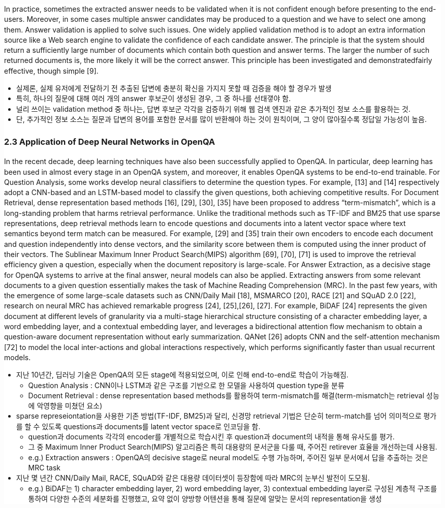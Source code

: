 In practice, sometimes the extracted answer needs to be validated when it is not confident enough before presenting to the end-users. Moreover, in some cases multiple answer candidates  may  be  produced  to  a  question  and  we  have to select one among them. Answer validation is applied to solve  such  issues.  One  widely  applied  validation  method is  to  adopt  an  extra  information  source  like  a  Web  search engine to validate the confidence of each candidate answer. The principle is that the system should return a sufficiently large  number  of  documents  which  contain  both  question and answer terms. The larger the number of such returned documents is, the more likely it will be the correct answer. This  principle  has  been  investigated  and  demonstratedfairly effective, though simple [9].
- 실제론, 실제 유저에게 전달하기 전 추출된 답변에 충분히 확신을 가지지 못할 때 검증을 해야 할 경우가 발생
- 특히, 하나의 질문에 대해 여러 개의 answer 후보군이 생성된 경우, 그 중 하나를 선태갷야 함.
- 널리 쓰이는 validation method 중 하나는, 답변 후보군 각각을 검증하기 위해 웹 검색 엔진과 같은 추가적인 정보 소스를 활용하는 것.
- 단, 추가적인 정보 소스는 질문과 답변의 용어를 포함한 문서를 많이 반환해야 하는 것이 원칙이며, 그 양이 많아질수록 정답일 가능성이 높음.

### 2.3 Application of Deep Neural Networks in OpenQA
In  the  recent  decade,  deep  learning  techniques  have  also been  successfully  applied  to  OpenQA.  In  particular,  deep learning has been used in almost every stage in an OpenQA system,  and  moreover,  it  enables  OpenQA  systems  to  be end-to-end  trainable.  For Question  Analysis,  some  works develop neural classifiers to determine the question types. For example, [13] and [14] respectively adopt a CNN-based and an LSTM-based model to classify the given questions, both achieving competitive results. For Document Retrieval, dense  representation  based  methods  [16],  [29],  [30],  [35] have  been  proposed  to  address  “term-mismatch”,  which is  a  long-standing  problem  that  harms  retrieval  performance.  Unlike  the  traditional  methods  such  as  TF-IDF and  BM25  that  use  sparse  representations,  deep  retrieval methods  learn  to  encode  questions  and  documents  into a  latent  vector  space  where  text  semantics  beyond  term match  can  be  measured.  For  example,  [29]  and  [35]  train their own encoders to encode each document and question independently  into  dense  vectors,  and  the  similarity  score between  them  is  computed  using  the  inner  product  of their vectors. The Sublinear Maximum Inner Product Search(MIPS)  algorithm  [69],  [70],  [71]  is  used  to  improve  the retrieval  efficiency  given  a  question,  especially  when  the document  repository  is  large-scale.  For Answer  Extraction, as  a  decisive  stage  for  OpenQA  systems  to  arrive  at  the final answer, neural models can also be applied. Extracting answers from some relevant documents to a given question essentially makes the task of Machine Reading Comprehension  (MRC).  In  the  past  few  years,  with  the  emergence  of some large-scale datasets such as CNN/Daily Mail [18], MSMARCO [20], RACE [21] and SQuAD 2.0 [22], research on neural  MRC  has  achieved  remarkable  progress  [24],  [25],[26],  [27].  For  example,  BiDAF  [24]  represents  the  given document at different levels of granularity via a multi-stage hierarchical  structure  consisting  of  a  character  embedding layer, a word embedding layer, and a contextual embedding layer,  and  leverages  a  bidirectional  attention  flow  mechanism  to  obtain  a  question-aware  document  representation without early summarization. QANet [26] adopts CNN and the  self-attention  mechanism  [72]  to  model  the  local  inter-actions and global interactions respectively, which performs significantly faster than usual recurrent models.
- 지난 10년간, 딥러닝 기술은 OpenQA의 모든 stage에 적용되었으며, 이로 인해 end-to-end로 학습이 가능해짐.
  - Question Analysis : CNN이나 LSTM과 같은 구조를 기반으로 한 모델을 사용하여 question type을 분류
  - Document Retrieval : dense representation based methods를 활용하여 term-mismatch를 해결(term-mismatch는 retrieval 성능에 악영향을 미쳤던 요소)
- sparse represeiontation을 사용한 기존 방법(TF-IDF, BM25)과 달리, 신경망 retrieval 기법은 단순히 term-match를 넘어 의미적으로 평가를 할 수 있도록 questions과 documents를 latent vector space로 인코딩을 함.
  - question과 documents 각각의 encoder를 개별적으로 학습시킨 후 question과 document의 내적을 통해 유사도를 평가.
  - 그 중 Maximum Inner Product Search(MIPS) 알고리즘은 특히 대용량의 문서군을 다룰 때, 주어진 retirever 효율을 개선하는데 사용됨.
  - e.g.) Extraction answers : OpenQA의 decisive stage로 neural model도 수행 가능하며, 주어진 일부 문서에서 답을 추출하는 것은 MRC task
- 지난 몇 년간 CNN/Daily Mail, RACE, SQuAD와 같은 대용량 데이터셋이 등장함에 따라 MRC의 눈부신 발전이 도모됨.
  - e.g.) BiDAF는 1) character embedding layer, 2) word embedding layer, 3) contextual embedding layer로 구성된 계층적 구조를 통하여 다양한 수준의 세분화를 진행했고,
          요약 없이 양방향 어텐션을 통해 질문에 알맞는 문서의 representation을 생성
